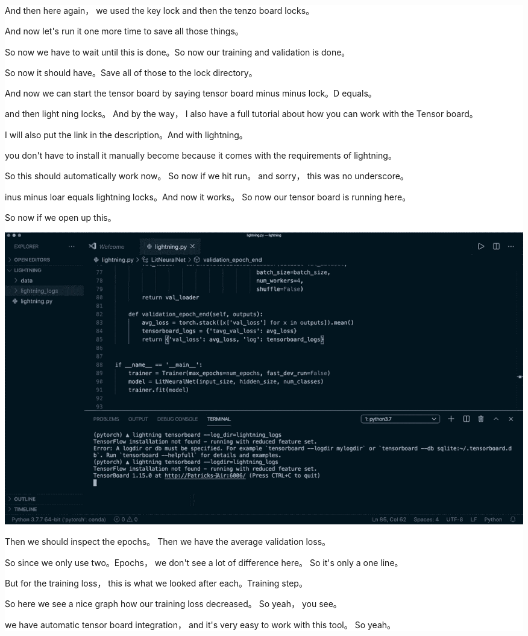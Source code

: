  And then here again， we used the key lock and then the tenzo board locks。

 And now let's run it one more time to save all those things。

So now we have to wait until this is done。So now our training and validation is done。

 So now it should have。Save all of those to the lock directory。

 And now we can start the tensor board by saying tensor board minus minus lock。D equals。

 and then light ning locks。 And by the way， I also have a full tutorial about how you can work with the Tensor board。

 I will also put the link in the description。And with lightning。

 you don't have to install it manually become because it comes with the requirements of lightning。

 So this should automatically work now。 So now if we hit run。 and sorry， this was no underscore。

inus minus loar equals lightning locks。And now it works。 So now our tensor board is running here。

 So now if we open up this。

![](img/8f1dbba751e44013b8cee2c7d55082c5_60.png)

Then we should inspect the epochs。 Then we have the average validation loss。

 So since we only use two。Epochs， we don't see a lot of difference here。 So it's only a one line。

 But for the training loss， this is what we looked after each。Training step。

 So here we see a nice graph how our training loss decreased。 So yeah， you see。

 we have automatic tensor board integration， and it's very easy to work with this tool。 So yeah。
